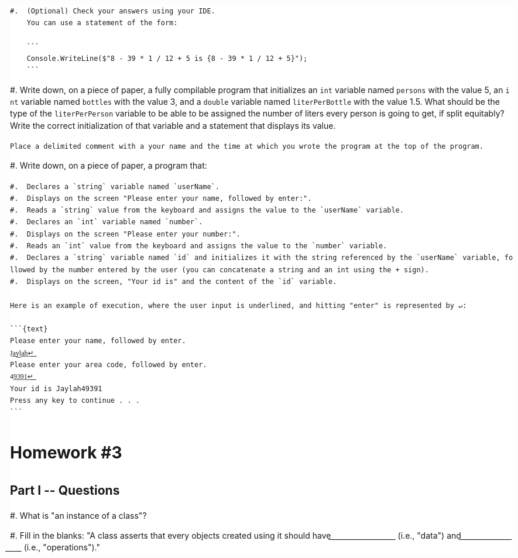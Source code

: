     #.  (Optional) Check your answers using your IDE.
        You can use a statement of the form:

        ```
        Console.WriteLine($"8 - 39 * 1 / 12 + 5 is {8 - 39 * 1 / 12 + 5}");
        ```
        


#. 
    Write down, on a piece of paper, a fully compilable program that initializes an `int` variable named `persons` with the value 5, an `int` variable named `bottles` with the value 3, and a `double` variable named `literPerBottle` with the value 1.5.
    What should be the type of the `literPerPerson` variable to be able to be assigned the number of liters every person is going to get, if split equitably? 
    Write the correct initialization of that variable and a statement that displays its value.

    Place a delimited comment with a your name and the time at which you wrote the program at the top of the program.
    


#. 
    Write down, on a piece of paper, a program that:

    #.  Declares a `string` variable named `userName`.
    #.  Displays on the screen "Please enter your name, followed by enter:".
    #.  Reads a `string` value from the keyboard and assigns the value to the `userName` variable.
    #.  Declares an `int` variable named `number`.
    #.  Displays on the screen "Please enter your number:".
    #.  Reads an `int` value from the keyboard and assigns the value to the `number` variable.
    #.  Declares a `string` variable named `id` and initializes it with the string referenced by the `userName` variable, followed by the number entered by the user (you can concatenate a string and an int using the + sign).
    #.  Displays on the screen, "Your id is" and the content of the `id` variable.

    Here is an example of execution, where the user input is underlined, and hitting "enter" is represented by ↵:

    ```{text}
    Please enter your name, followed by enter.
    J͟a͟y͟l͟a͟h͟↵͟
    Please enter your area code, followed by enter.
    4͟9͟3͟9͟1͟↵͟
    Your id is Jaylah49391
    Press any key to continue . . .
    ```

# Homework #3

## Part I -- Questions

#.  What is "an instance of a class"?

#. Fill in the blanks: "A class asserts that every objects created using it should have ͟ ͟ ͟ ͟ ͟ ͟ ͟ ͟ ͟ ͟ ͟ ͟ ͟ ͟ ͟ ͟ ͟ ͟ ͟ ͟ ͟ ͟ ͟ ͟ ͟ ͟ ͟ ͟
(i.e., "data") and ͟ ͟ ͟ ͟ ͟ ͟ ͟ ͟ ͟ ͟ ͟ ͟ ͟ ͟ ͟ ͟ ͟ ͟ ͟ ͟ ͟ ͟ ͟ ͟ ͟ ͟ ͟ ͟ (i.e., "operations")."
